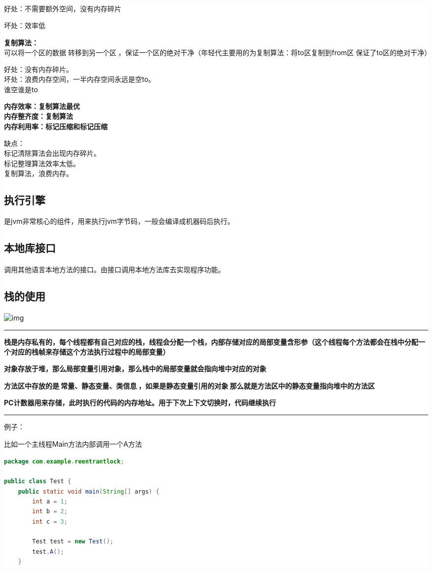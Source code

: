 好处：不需要额外空间，没有内存碎片

坏处：效率低

**复制算法：**  
可以将一个区的数据 转移到另一个区 ，保证一个区的绝对干净（年轻代主要用的为复制算法：将to区复制到from区 保证了to区的绝对干净）  

好处：没有内存碎片。  
坏处：浪费内存空间，一半内存空间永远是空to。  
谁空谁是to  

**内存效率：复制算法最优  
内存整齐度：复制算法  
内存利用率：标记压缩和标记压缩**  

缺点：  
标记清除算法会出现内存碎片。  
标记整理算法效率太低。  
复制算法，浪费内存。  



## 执行引擎

是jvm非常核心的组件，用来执行jvm字节码，一般会编译成机器码后执行。




## 本地库接口

调用其他语言本地方法的接口。由接口调用本地方法库去实现程序功能。





## 栈的使用

![img](../../../../../img/notes/jvm/1.png)

---



**栈是内存私有的，每个线程都有自己对应的栈，线程会分配一个栈，内部存储对应的局部变量含形参（这个线程每个方法都会在栈中分配一个对应的栈帧来存储这个方法执行过程中的局部变量）**

**对象存放于堆，那么局部变量引用对象，那么栈中的局部变量就会指向堆中对应的对象**

**方法区中存放的是 常量、静态变量、类信息 ，如果是静态变量引用的对象 那么就是方法区中的静态变量指向堆中的方法区**

**PC计数器用来存储，此时执行的代码的内存地址。用于下次上下文切换时，代码继续执行**



---

例子：

比如一个主线程Main方法内部调用一个A方法

~~~java
package com.example.reentrantlock;

public class Test {
    public static void main(String[] args) {
        int a = 1;
        int b = 2;
        int c = 3;

        Test test = new Test();
        test.A();
    }

~~~